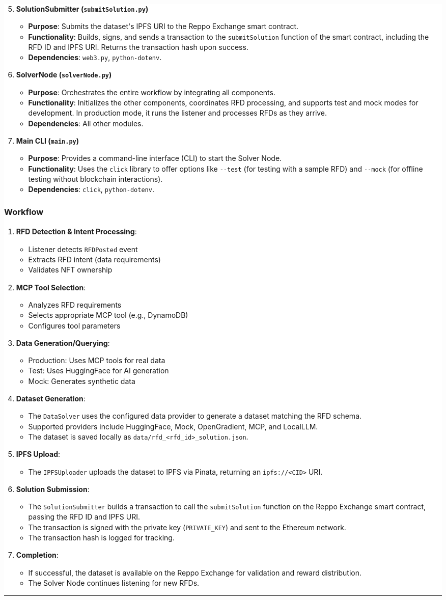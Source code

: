5. **SolutionSubmitter (`submitSolution.py`)**
   - **Purpose**: Submits the dataset's IPFS URI to the Reppo Exchange smart contract.
   - **Functionality**: Builds, signs, and sends a transaction to the `submitSolution` function of the smart contract, including the RFD ID and IPFS URI. Returns the transaction hash upon success.
   - **Dependencies**: `web3.py`, `python-dotenv`.

6. **SolverNode (`solverNode.py`)**
   - **Purpose**: Orchestrates the entire workflow by integrating all components.
   - **Functionality**: Initializes the other components, coordinates RFD processing, and supports test and mock modes for development. In production mode, it runs the listener and processes RFDs as they arrive.
   - **Dependencies**: All other modules.

7. **Main CLI (`main.py`)**
   - **Purpose**: Provides a command-line interface (CLI) to start the Solver Node.
   - **Functionality**: Uses the `click` library to offer options like `--test` (for testing with a sample RFD) and `--mock` (for offline testing without blockchain interactions).
   - **Dependencies**: `click`, `python-dotenv`.

### Workflow

1. **RFD Detection & Intent Processing**:
   - Listener detects `RFDPosted` event
   - Extracts RFD intent (data requirements)
   - Validates NFT ownership

2. **MCP Tool Selection**:
   - Analyzes RFD requirements
   - Selects appropriate MCP tool (e.g., DynamoDB)
   - Configures tool parameters

3. **Data Generation/Querying**:
   - Production: Uses MCP tools for real data
   - Test: Uses HuggingFace for AI generation
   - Mock: Generates synthetic data

3. **Dataset Generation**:
   - The `DataSolver` uses the configured data provider to generate a dataset matching the RFD schema.
   - Supported providers include HuggingFace, Mock, OpenGradient, MCP, and LocalLLM.
   - The dataset is saved locally as `data/rfd_<rfd_id>_solution.json`.

4. **IPFS Upload**:
   - The `IPFSUploader` uploads the dataset to IPFS via Pinata, returning an `ipfs://<CID>` URI.

5. **Solution Submission**:
   - The `SolutionSubmitter` builds a transaction to call the `submitSolution` function on the Reppo Exchange smart contract, passing the RFD ID and IPFS URI.
   - The transaction is signed with the private key (`PRIVATE_KEY`) and sent to the Ethereum network.
   - The transaction hash is logged for tracking.

6. **Completion**:
   - If successful, the dataset is available on the Reppo Exchange for validation and reward distribution.
   - The Solver Node continues listening for new RFDs.

---